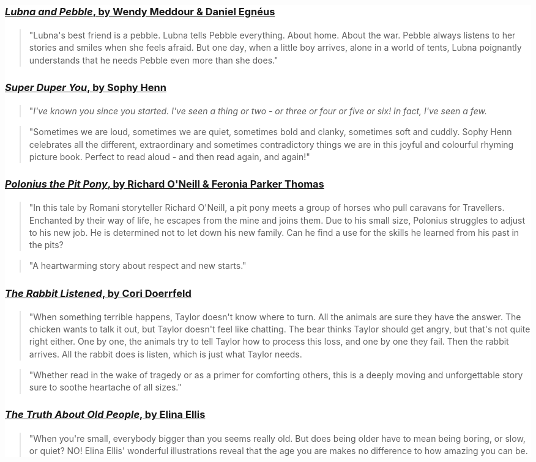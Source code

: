 ### [<cite>Lubna and Pebble</cite>, by Wendy Meddour & Daniel Egnéus](https://suffolk.spydus.co.uk/cgi-bin/spydus.exe/ENQ/OPAC/BIBENQ?BRN=2519403)

> "Lubna's best friend is a pebble. Lubna tells Pebble everything. About home. About the war. Pebble always listens to her stories and smiles when she feels afraid. But one day, when a little boy arrives, alone in a world of tents, Lubna poignantly understands that he needs Pebble even more than she does."

### [<cite>Super Duper You</cite>, by Sophy Henn](https://suffolk.spydus.co.uk/cgi-bin/spydus.exe/ENQ/OPAC/BIBENQ?BRN=2546307)

> "<em>I've known you since you started. I've seen a thing or two - or three or four or five or six! In fact, I've seen a few.</em>

> "Sometimes we are loud, sometimes we are quiet, sometimes bold and clanky, sometimes soft and cuddly. Sophy Henn celebrates all the different, extraordinary and sometimes contradictory things we are in this joyful and colourful rhyming picture book. Perfect to read aloud - and then read again, and again!"

### [<cite>Polonius the Pit Pony</cite>, by Richard O'Neill & Feronia Parker Thomas](https://suffolk.spydus.co.uk/cgi-bin/spydus.exe/ENQ/OPAC/BIBENQ?BRN=2403920)

> "In this tale by Romani storyteller Richard O'Neill, a pit pony meets a group of horses who pull caravans for Travellers. Enchanted by their way of life, he escapes from the mine and joins them. Due to his small size, Polonius struggles to adjust to his new job. He is determined not to let down his new family. Can he find a use for the skills he learned from his past in the pits?

> "A heartwarming story about respect and new starts."

### [<cite>The Rabbit Listened</cite>, by Cori Doerrfeld](https://suffolk.spydus.co.uk/cgi-bin/spydus.exe/ENQ/OPAC/BIBENQ?BRN=2588839)

> "When something terrible happens, Taylor doesn't know where to turn. All the animals are sure they have the answer. The chicken wants to talk it out, but Taylor doesn't feel like chatting. The bear thinks Taylor should get angry, but that's not quite right either. One by one, the animals try to tell Taylor how to process this loss, and one by one they fail. Then the rabbit arrives. All the rabbit does is listen, which is just what Taylor needs.

> "Whether read in the wake of tragedy or as a primer for comforting others, this is a deeply moving and unforgettable story sure to soothe heartache of all sizes."

### [<cite>The Truth About Old People</cite>, by Elina Ellis](https://suffolk.spydus.co.uk/cgi-bin/spydus.exe/ENQ/OPAC/BIBENQ?BRN=2688141)

> "When you're small, everybody bigger than you seems really old. But does being older have to mean being boring, or slow, or quiet? NO! Elina Ellis' wonderful illustrations reveal that the age you are makes no difference to how amazing you can be.
